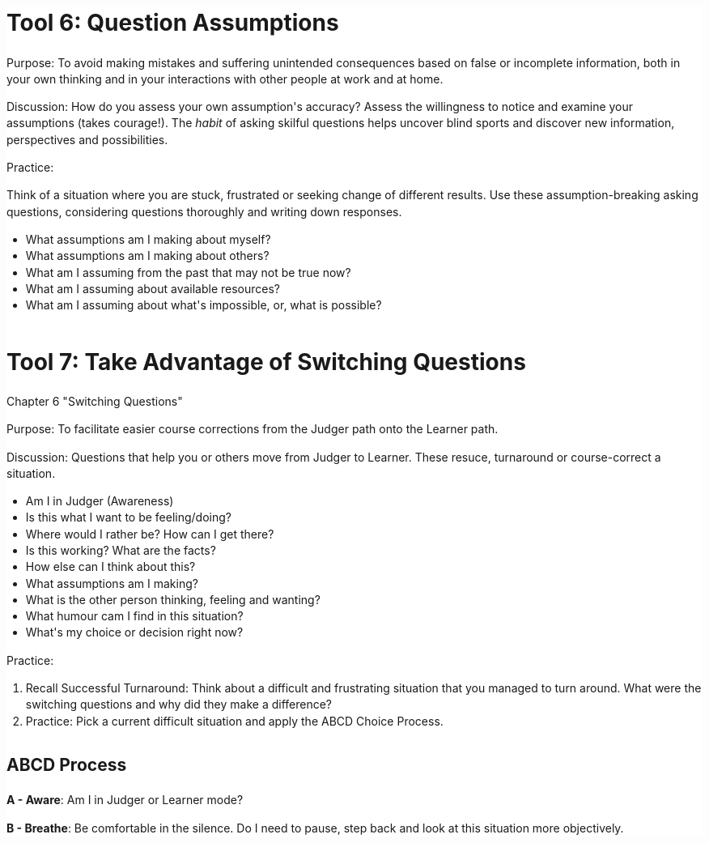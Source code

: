 # Tool 6: Question Assumptions

Purpose: To avoid making mistakes and suffering unintended consequences based on false or incomplete information, both in your own thinking and in your interactions with other people at work and at home.

Discussion: How do you assess your own assumption's accuracy?  Assess the willingness to notice and examine your assumptions (takes courage!).  The *habit* of asking skilful questions helps uncover blind sports and discover new information, perspectives and possibilities.

Practice:

Think of a situation where you are stuck, frustrated or seeking change of different results.  Use these assumption-breaking asking questions, considering questions thoroughly and writing down responses.

- What assumptions am I making about myself?
- What assumptions am I making about others?
- What am I assuming from the past that may not be true now?
- What am I assuming about available resources?
- What am I assuming about what's impossible, or, what is possible?

# Tool 7: Take Advantage of Switching Questions

Chapter 6 "Switching Questions"

Purpose: To facilitate easier course corrections from the Judger path onto the Learner path.

Discussion: Questions that help you or others move from Judger to Learner.  These resuce, turnaround or course-correct a situation.

- Am I in Judger (Awareness)
- Is this what I want to be feeling/doing?
- Where would I rather be?   How can I get there?
- Is this working?  What are the facts?
- How else can I think about this?
- What assumptions am I making?
- What is the other person thinking, feeling and wanting?
- What humour cam I find in this situation?
- What's my choice or decision right now?

Practice:

1. Recall Successful Turnaround: Think about a difficult and frustrating situation that you managed to turn around.  What were the switching questions and why did they make a difference?
2. Practice:  Pick a current difficult situation and apply the ABCD Choice Process.

## ABCD Process

**A - Aware**:  Am I in Judger or Learner mode?

**B - Breathe**: Be comfortable in the silence.  Do I need to pause, step back and look at this situation more objectively.
